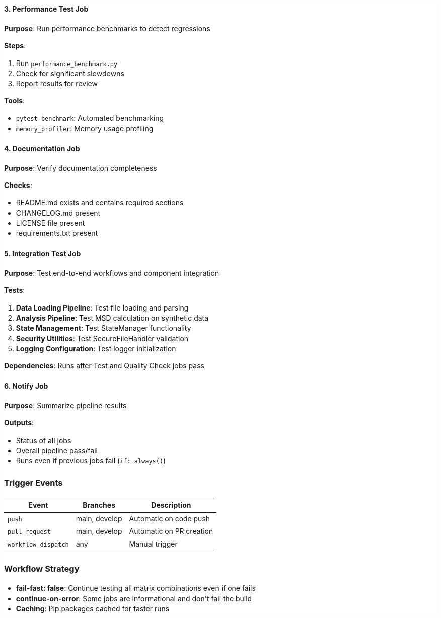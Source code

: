 #### 3. Performance Test Job
**Purpose**: Run performance benchmarks to detect regressions

**Steps**:
1. Run `performance_benchmark.py`
2. Check for significant slowdowns
3. Report results for review

**Tools**:
- `pytest-benchmark`: Automated benchmarking
- `memory_profiler`: Memory usage profiling

#### 4. Documentation Job
**Purpose**: Verify documentation completeness

**Checks**:
- README.md exists and contains required sections
- CHANGELOG.md present
- LICENSE file present
- requirements.txt present

#### 5. Integration Test Job
**Purpose**: Test end-to-end workflows and component integration

**Tests**:
1. **Data Loading Pipeline**: Test file loading and parsing
2. **Analysis Pipeline**: Test MSD calculation on synthetic data
3. **State Management**: Test StateManager functionality
4. **Security Utilities**: Test SecureFileHandler validation
5. **Logging Configuration**: Test logger initialization

**Dependencies**: Runs after Test and Quality Check jobs pass

#### 6. Notify Job
**Purpose**: Summarize pipeline results

**Outputs**:
- Status of all jobs
- Overall pipeline pass/fail
- Runs even if previous jobs fail (`if: always()`)

### Trigger Events

| Event | Branches | Description |
|-------|----------|-------------|
| `push` | main, develop | Automatic on code push |
| `pull_request` | main, develop | Automatic on PR creation |
| `workflow_dispatch` | any | Manual trigger |

### Workflow Strategy
- **fail-fast: false**: Continue testing all matrix combinations even if one fails
- **continue-on-error**: Some jobs are informational and don't fail the build
- **Caching**: Pip packages cached for faster runs
